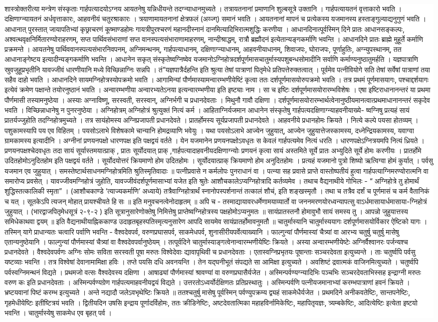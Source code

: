 शास्त्रोक्तरीत्या मन्त्रेण संस्कृताः गार्हपत्यादयोऽग्नय आयतनेषु यन्निधीयन्ते तदग्न्याधानमुच्यते । तत्रायतनानां प्रमाणानि शुल्बसूत्रे उक्तानि । गार्हपत्यायतनं वृत्ताकारो भवति । दक्षिणाग्न्यायतनं अर्धवृत्ताकारः, आहवनीयं चतुरश्राकारः । त्रयाणामायतनानां क्षेत्रफलं (अय्ज्ग्) समानं भवति । आयतनानां मापनं च प्रत्येकस्य यजमानस्य हस्ताङ्गुल्याद्यनुगुणं भवति । आधानात् पुरस्तात् जायापतिभ्यां कृछ्राचरणं कूष्माण्डहोमः गायत्रीपुरश्चरणं महानदीस्नानं दानमित्यादिभिरात्मशुद्धिः करणीया । आधानदिनात्पूर्वस्मिन् दिने प्रातः आधानसङ्कल्पः, अश्वत्थवृक्षनिर्मितारण्योराहरणम्, सप्त पार्थिवसंभाराणां सप्त वानस्पत्यसंभाराणामाहरणम्, नान्दीश्राद्धम्, रात्रौ ब्रह्मौदनं इत्येतान्यङ्गकर्माणि भवन्ति । आधानदिने प्रातः ब्राह्मे मुहूर्ते कर्माणि प्रक्रमन्ते । आयतनेषु पार्थिववानस्पत्यसंभारनिवपनम्, अग्निमन्थनम्, गार्हपत्याधानम्, दक्षिणाग्न्याधानम्, आहवनीयाधानम्, शिवाजपः, घोराजपः, पूर्णाहुतिः, अग्न्युपस्थानम्, तत आधानाङ्गेष्टय इत्यादीन्यङ्गकर्माणि भवन्ति । आधानेन सकृत् संस्कृतेष्वग्निष्वेव यजमानोऽग्निहोत्रदर्शपूर्णमासचातुर्मास्यपशुबन्धसोमादीनि सर्वाणि कर्माण्यनुष्ठातुमर्हति । यज्ञपात्राणि स्रुवजुहूप्रभृतीनि यावज्जीवं धारणीयानि मध्ये विच्छिन्नाग्निः सन्नपि । तं”यज्ञपात्रैर्दहन्ति इति श्रुत्या तेषां पात्राणां पितृमेधे प्रतिपत्तेरुक्तत्वात् । पूर्वमेव पत्नीवियोगे सति तेषां सर्वेषां पात्राणां तया सहैव दाहो भवति । आधानदिने सायमग्निहोत्रस्योपक्रमो भवति । आगामिन्यां पौर्णमास्यामन्वारम्भणीयेष्टिं कृत्वा ततः दर्शपूर्णमासयोरुपक्रमो भवति । तत्र प्रथमं पूर्णमासयागः, पश्चाद्दर्शयागः इत्येवं क्रमेण पक्षान्ते तयोरनुष्ठानं भवति ।
अन्वारम्भणीया
अन्वारभ्यतेऽनया इत्यन्वारम्भणीया इति इष्ट्याः नाम । सा च इष्टिः दर्शपूर्णमासयोरारम्भविशेषः । एषा इष्टिराधानानन्तरं या प्रथमा पौर्णमासी तस्यामनुष्ठेया । अस्याः अग्नाविष्णू, सरस्वती, सरस्वान्, अग्निर्भगी च प्रधानदेवताः । मिथुनौ गावौ दक्षिणा । दर्शपूर्णमासयोरारम्भार्थत्वेनानुष्ठीयमानत्वात्प्रथमाधानानन्तरं सकृदेव भवति । विच्छिन्नाधानेषु न पुनरनुष्ठेया ।
अग्निहोत्रम्
अग्निहोत्रं श्रुत्युक्तं नित्यं कर्म । आहिताग्निर्यजमान आधानेन संस्कृतेषु गार्हपत्यदक्षिणाग्न्याहवनीयाख्ये- ष्वग्निषु प्रत्यहं सायं प्रातर्यज्जुहोति तदग्निहोत्रमुच्यते । तत्र सायंहोमस्य अग्निप्रजापती प्रधानदेवते । प्रातर्होमस्य सूर्यप्रजापती प्रधानदेवते । आहवनीये प्रधानहोमः क्रियते । नित्ये कल्पे पयसा होतव्यम् । पशुकामस्यापि पय एव विहितम् । पयसोऽलाभे विशेषकामे चान्यानि होमद्रव्याणि भवेयुः । यथा पयसोऽलाभे आज्येन जुहुयात्, आज्येन जुहुयात्तेजस्कामस्य, दध्नेन्द्रियकामस्य, यवाग्वा ग्रामकामस्य इत्यादीनि । अग्नीनां प्रणयनपक्षो धारणपक्ष इति पक्षद्वयं वर्तते । येन यजमानेन प्रणयनपक्षोऽवधृतः स केवलं गार्हपत्यमेव नित्यं धरति । धारणपक्षेऽग्नित्रयमपि नित्यं ध्रियते । प्रणयनपक्षश्चेदवधृतः तदा सायं सूर्यास्तमयात्प्राक् , प्रातः सूर्योदयात् प्राक् ,गार्हपत्यादाहवनीयदक्षिणाग्न्योः प्रणयनं कृत्वा सायं अस्तमिते सूर्ये प्रातः अभ्युदिते सूर्ये होमः करणीयः । प्रातर्होमे उदितहोमोऽनुदितहोम इति पक्षद्वयं वर्तते । सूर्योदयोत्तरं क्रियमाणो होम उदितहोमः । सूर्योदयात्प्राक् क्रियमाणो होम अनुदितहोमः । प्रत्यहं यजमानो पुत्रो शिष्यो ऋत्विग्वा होमं कुर्यात् । पर्वसु यजमान एव जुहुयात् । समस्तेष्टार्थसाधनमग्निहोत्रमिति श्रुतिस्मृतिवादाः ॥
पत्नीप्रवासे न कर्मलोपः पुनराधानं वा । पत्न्या सह प्रवासे प्राप्ते वास्तोष्पतीयं हुत्वा गार्हपत्याग्निमरण्योरात्मनि वा समारोप्य प्रवसेत् ।
यावज्जीवमग्निहोत्रं जुहोति, यावज्जीवंदर्शपूर्णमासाभ्यां यजेत इति श्रुतेः आशौचकालेऽप्यग्निहोत्रादि कर्तव्यमेव । तथाच वैद्यनाथीये गोभिलः - “ अग्निहोत्रे तु होमार्थं शुद्धिस्तत्कालिकी स्मृता” । (आशौचकाण्डे ‘त्याज्यकर्माणि’ अध्याये) तत्रैवाग्निहोत्रार्थं स्नानोपस्पर्शनान्तं तत्कालं शौचं, इति शङ्खस्मृतौ । तथा च तत्रैव
दर्शं च पूर्णमासं च कर्म वैतानिकं च यत् ।
सूतकेऽपि त्यजन् मोहात् प्रायश्चीयते हि सः ॥ इति मनुवचनत्वेनोदाहृतम् ॥
अपि च - तस्माद्यायावरधर्मेणामयाव्यार्तो वा जननमरणयोरध्वन्यापत्सु वाऽर्धमासायार्धमासाया-ग्निहोत्रं जुहुयात् । (भारद्वाजपितृमेधसूत्रं २-९-२ ) इति सूत्रानुसारेणोक्तेषु निमित्तेषु प्राप्तेष्वग्निहोत्रस्य पक्षहोमोऽप्यनुमतः ॥
सायंप्रातस्तनौ होमावुभौ सायं समस्य तु । आपन्नो जुहुयात्तस्य समिधेकाथवा द्वयम् ॥
इति वैद्यनाथीयाह्निककाण्ड उदाहृतबृहस्पतिस्मृत्यनुसारेण आपदि सायमेव सायंप्रातर्होमावनुमतौ ॥
चातुर्मास्यानि
चातुर्मास्ययागः दर्शपूर्णमासयोर्विकार ऐष्टिको यागः । तस्मिन् यागे प्राधान्यतः चत्वारि पर्वाणि भवन्ति - वैश्वदेवपर्व, वरुणप्रघासपर्व, साकमेधपर्व, शुनासीरीयपर्वेत्याख्यानि । फाल्गुन्यां पौर्णमास्यां चैत्र्यां वा आरभ्य चतुर्षु चतुर्षु मासेषु एतान्यनुष्ठेयानि । फाल्गुन्यां पौर्णमास्यां चैत्र्यां वा वैश्वदेवपर्वानुष्ठेयम् । तत्पूर्वदिने चातुर्मास्याङ्गत्वेनान्वारम्भणीयेष्टिः क्रियते । अस्या अन्वारम्भणीयेष्टेः अग्निर्वैश्वानरः पर्जन्यश्च प्रधानदेवते । वैश्वदेवपर्वणः अग्निः सोमः सविता सरस्वती पूषा मरुतः विश्वेदेवाः द्यावापृथिवी च प्रधानदेवताः । एतास्वग्निप्रभृतयः पूषान्ताः सञ्चरदेवता इत्युच्यन्ते । ताः चतुर्ष्वपि पर्वसु यष्टव्याः भवन्ति । तत्र विश्वेषां देवानामामिक्षा हविः । तप्ते पयसि दधि अवनयन्ति । तेन यद्घनीभूतं संपद्यते सा आमिक्षा इत्युच्यते । अवशिष्टं द्रवात्मकं वाजिनमित्युच्यते । चतुर्ष्वपि पर्वस्वग्निमन्थनं विद्यते । प्रथमजो वत्सः वैश्वदेवस्य दक्षिणा ।
आषाढ्यां पौर्णमास्यां श्रावण्यां वा वरुणप्रघासैर्यजेत । अस्मिन्पर्वण्यग्न्यादिभिः पञ्चभिः सञ्चरदेवताभिस्सह इन्द्राग्नी मरुतः वरुण कः इति प्रधानदेवताः । अस्मिन्पर्वण्यग्रेण गार्हपत्यमाहवनीयद्वयं विद्यते । उत्तरतोऽध्वर्योर्दक्षिणतः प्रतिप्रस्थातुः । अस्मिन्पर्वणि पत्नीयजमानाभ्यां करम्भपात्राणां हवनं क्रियते । भ्रष्टयवानां पिष्टं करम्भ इत्युच्यते । अन्ते नद्यादौ जलेऽवभृथेष्टिः क्रियते ॥
ततश्चतुर्षु मासेषु पूर्वस्मिन् पर्वण्युपक्रम्य द्व्यहं साकमेधैर्यजेत । प्रथमदिने अनीकवतेष्टिः, सान्तपनेष्टिः, गृहमेधीयेष्टिः इतीष्टित्रयं भवति । द्वितीयदिन उषसि इन्द्राय पूर्णादर्विहोमः, ततः क्रीडिनेष्टिः, अष्टदेवतात्मिका महाहविर्नामिकेष्टिः, महापितृयज्ञः, त्र्यम्बकेष्टिः, आदित्येष्टिः इत्येता इष्टयो भवन्ति । चातुर्मास्येषु साकमेध एव बृहत् पर्व ।